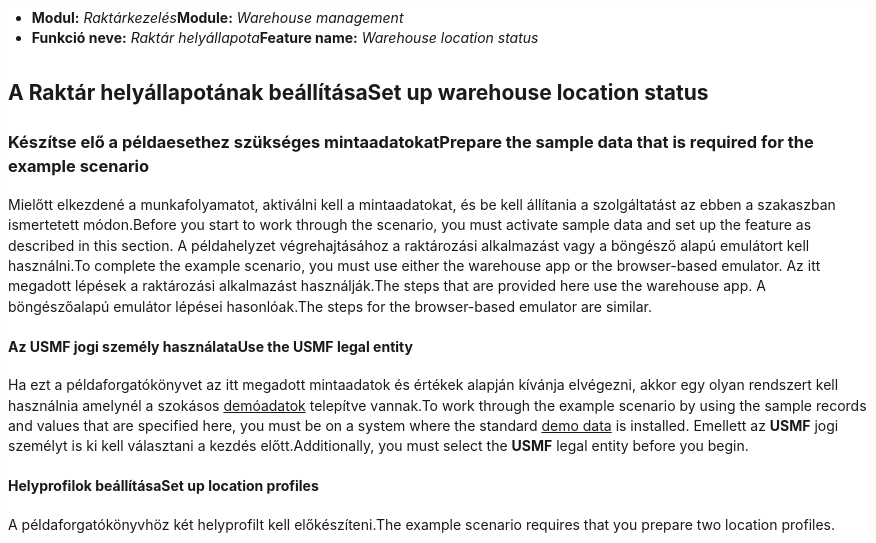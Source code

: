 - <span data-ttu-id="8ed8a-126">**Modul:** *Raktárkezelés*</span><span class="sxs-lookup"><span data-stu-id="8ed8a-126">**Module:** *Warehouse management*</span></span>
- <span data-ttu-id="8ed8a-127">**Funkció neve:** *Raktár helyállapota*</span><span class="sxs-lookup"><span data-stu-id="8ed8a-127">**Feature name:** *Warehouse location status*</span></span>

## <a name="set-up-warehouse-location-status"></a><span data-ttu-id="8ed8a-128">A Raktár helyállapotának beállítása</span><span class="sxs-lookup"><span data-stu-id="8ed8a-128">Set up warehouse location status</span></span>

### <a name="prepare-the-sample-data-that-is-required-for-the-example-scenario"></a><span data-ttu-id="8ed8a-129">Készítse elő a példaesethez szükséges mintaadatokat</span><span class="sxs-lookup"><span data-stu-id="8ed8a-129">Prepare the sample data that is required for the example scenario</span></span>

<span data-ttu-id="8ed8a-130">Mielőtt elkezdené a munkafolyamatot, aktiválni kell a mintaadatokat, és be kell állítania a szolgáltatást az ebben a szakaszban ismertetett módon.</span><span class="sxs-lookup"><span data-stu-id="8ed8a-130">Before you start to work through the scenario, you must activate sample data and set up the feature as described in this section.</span></span> <span data-ttu-id="8ed8a-131">A példahelyzet végrehajtásához a raktározási alkalmazást vagy a böngésző alapú emulátort kell használni.</span><span class="sxs-lookup"><span data-stu-id="8ed8a-131">To complete the example scenario, you must use either the warehouse app or the browser-based emulator.</span></span> <span data-ttu-id="8ed8a-132">Az itt megadott lépések a raktározási alkalmazást használják.</span><span class="sxs-lookup"><span data-stu-id="8ed8a-132">The steps that are provided here use the warehouse app.</span></span> <span data-ttu-id="8ed8a-133">A böngészőalapú emulátor lépései hasonlóak.</span><span class="sxs-lookup"><span data-stu-id="8ed8a-133">The steps for the browser-based emulator are similar.</span></span>

#### <a name="use-the-usmf-legal-entity"></a><span data-ttu-id="8ed8a-134">Az USMF jogi személy használata</span><span class="sxs-lookup"><span data-stu-id="8ed8a-134">Use the USMF legal entity</span></span>

<span data-ttu-id="8ed8a-135">Ha ezt a példaforgatókönyvet az itt megadott mintaadatok és értékek alapján kívánja elvégezni, akkor egy olyan rendszert kell használnia amelynél a szokásos [demóadatok](../../fin-ops-core/dev-itpro/deployment/deploy-demo-environment.md) telepítve vannak.</span><span class="sxs-lookup"><span data-stu-id="8ed8a-135">To work through the example scenario by using the sample records and values that are specified here, you must be on a system where the standard [demo data](../../fin-ops-core/dev-itpro/deployment/deploy-demo-environment.md) is installed.</span></span> <span data-ttu-id="8ed8a-136">Emellett az **USMF** jogi személyt is ki kell választani a kezdés előtt.</span><span class="sxs-lookup"><span data-stu-id="8ed8a-136">Additionally, you must select the **USMF** legal entity before you begin.</span></span>

#### <a name="set-up-location-profiles"></a><span data-ttu-id="8ed8a-137">Helyprofilok beállítása</span><span class="sxs-lookup"><span data-stu-id="8ed8a-137">Set up location profiles</span></span>

<span data-ttu-id="8ed8a-138">A példaforgatókönyvhöz két helyprofilt kell előkészíteni.</span><span class="sxs-lookup"><span data-stu-id="8ed8a-138">The example scenario requires that you prepare two location profiles.</span></span>
